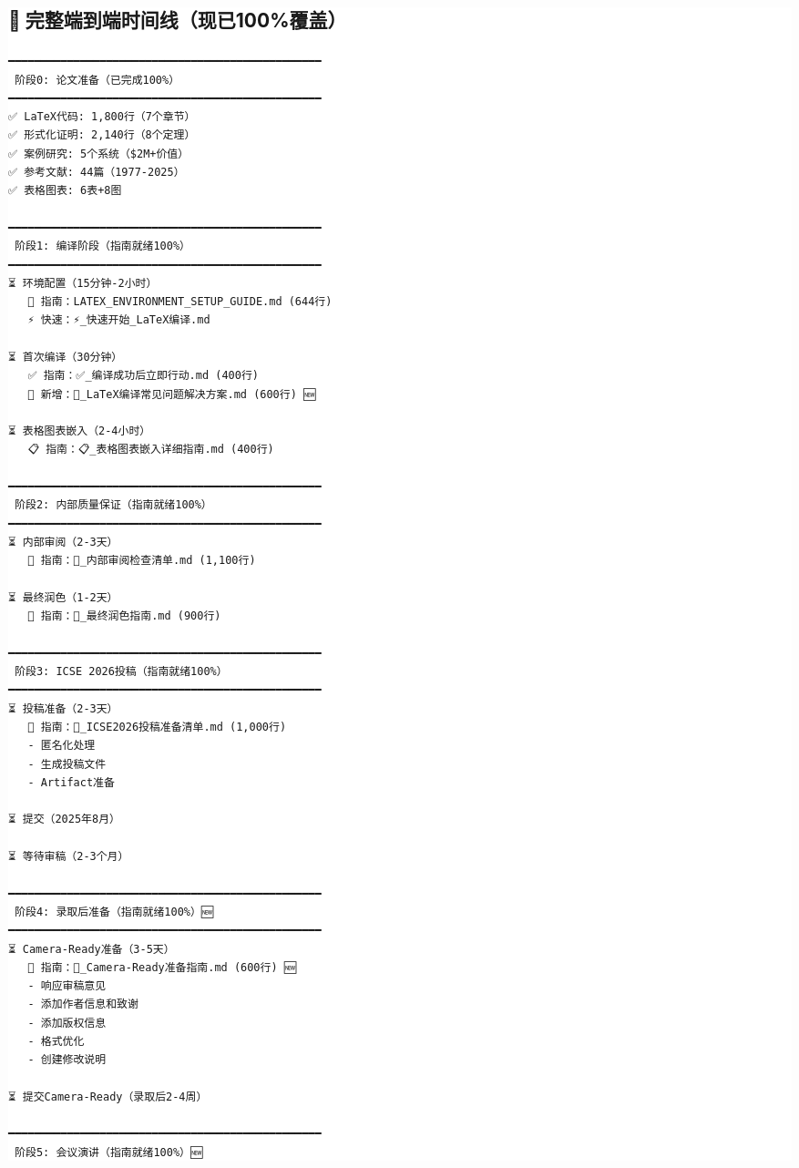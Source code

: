 
## 🎯 完整端到端时间线（现已100%覆盖）

```text
━━━━━━━━━━━━━━━━━━━━━━━━━━━━━━━━━━━━━━━━━━━━━━━━
 阶段0: 论文准备（已完成100%）
━━━━━━━━━━━━━━━━━━━━━━━━━━━━━━━━━━━━━━━━━━━━━━━━
✅ LaTeX代码: 1,800行（7个章节）
✅ 形式化证明: 2,140行（8个定理）
✅ 案例研究: 5个系统（$2M+价值）
✅ 参考文献: 44篇（1977-2025）
✅ 表格图表: 6表+8图

━━━━━━━━━━━━━━━━━━━━━━━━━━━━━━━━━━━━━━━━━━━━━━━━
 阶段1: 编译阶段（指南就绪100%）
━━━━━━━━━━━━━━━━━━━━━━━━━━━━━━━━━━━━━━━━━━━━━━━━
⏳ 环境配置（15分钟-2小时）
   📖 指南：LATEX_ENVIRONMENT_SETUP_GUIDE.md (644行)
   ⚡ 快速：⚡_快速开始_LaTeX编译.md
   
⏳ 首次编译（30分钟）
   ✅ 指南：✅_编译成功后立即行动.md (400行)
   🔧 新增：🔧_LaTeX编译常见问题解决方案.md (600行) 🆕

⏳ 表格图表嵌入（2-4小时）
   📋 指南：📋_表格图表嵌入详细指南.md (400行)

━━━━━━━━━━━━━━━━━━━━━━━━━━━━━━━━━━━━━━━━━━━━━━━━
 阶段2: 内部质量保证（指南就绪100%）
━━━━━━━━━━━━━━━━━━━━━━━━━━━━━━━━━━━━━━━━━━━━━━━━
⏳ 内部审阅（2-3天）
   📝 指南：📝_内部审阅检查清单.md (1,100行)

⏳ 最终润色（1-2天）
   🎨 指南：🎨_最终润色指南.md (900行)

━━━━━━━━━━━━━━━━━━━━━━━━━━━━━━━━━━━━━━━━━━━━━━━━
 阶段3: ICSE 2026投稿（指南就绪100%）
━━━━━━━━━━━━━━━━━━━━━━━━━━━━━━━━━━━━━━━━━━━━━━━━
⏳ 投稿准备（2-3天）
   📮 指南：📮_ICSE2026投稿准备清单.md (1,000行)
   - 匿名化处理
   - 生成投稿文件
   - Artifact准备

⏳ 提交（2025年8月）

⏳ 等待审稿（2-3个月）

━━━━━━━━━━━━━━━━━━━━━━━━━━━━━━━━━━━━━━━━━━━━━━━━
 阶段4: 录取后准备（指南就绪100%）🆕
━━━━━━━━━━━━━━━━━━━━━━━━━━━━━━━━━━━━━━━━━━━━━━━━
⏳ Camera-Ready准备（3-5天）
   📸 指南：📸_Camera-Ready准备指南.md (600行) 🆕
   - 响应审稿意见
   - 添加作者信息和致谢
   - 添加版权信息
   - 格式优化
   - 创建修改说明

⏳ 提交Camera-Ready（录取后2-4周）

━━━━━━━━━━━━━━━━━━━━━━━━━━━━━━━━━━━━━━━━━━━━━━━━
 阶段5: 会议演讲（指南就绪100%）🆕
```